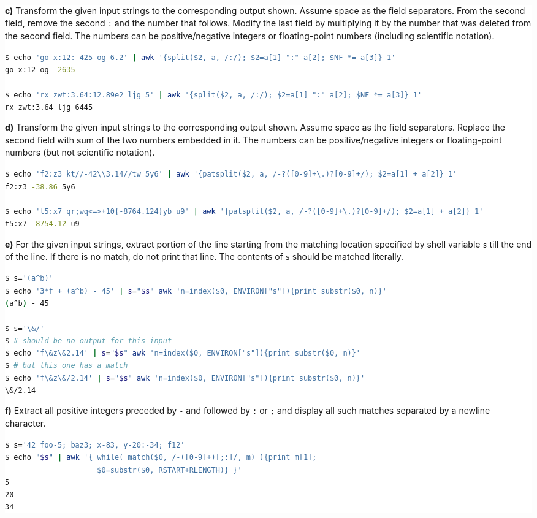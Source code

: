 **c)** Transform the given input strings to the corresponding output shown. Assume space as the field separators. From the second field, remove the second `:` and the number that follows. Modify the last field by multiplying it by the number that was deleted from the second field. The numbers can be positive/negative integers or floating-point numbers (including scientific notation).

```bash
$ echo 'go x:12:-425 og 6.2' | awk '{split($2, a, /:/); $2=a[1] ":" a[2]; $NF *= a[3]} 1'
go x:12 og -2635

$ echo 'rx zwt:3.64:12.89e2 ljg 5' | awk '{split($2, a, /:/); $2=a[1] ":" a[2]; $NF *= a[3]} 1'
rx zwt:3.64 ljg 6445
```

**d)** Transform the given input strings to the corresponding output shown. Assume space as the field separators. Replace the second field with sum of the two numbers embedded in it. The numbers can be positive/negative integers or floating-point numbers (but not scientific notation).

```bash
$ echo 'f2:z3 kt//-42\\3.14//tw 5y6' | awk '{patsplit($2, a, /-?([0-9]+\.)?[0-9]+/); $2=a[1] + a[2]} 1'
f2:z3 -38.86 5y6

$ echo 't5:x7 qr;wq<=>+10{-8764.124}yb u9' | awk '{patsplit($2, a, /-?([0-9]+\.)?[0-9]+/); $2=a[1] + a[2]} 1'
t5:x7 -8754.12 u9
```

**e)** For the given input strings, extract portion of the line starting from the matching location specified by shell variable `s` till the end of the line. If there is no match, do not print that line. The contents of `s` should be matched literally.

```bash
$ s='(a^b)'
$ echo '3*f + (a^b) - 45' | s="$s" awk 'n=index($0, ENVIRON["s"]){print substr($0, n)}'
(a^b) - 45

$ s='\&/'
$ # should be no output for this input
$ echo 'f\&z\&2.14' | s="$s" awk 'n=index($0, ENVIRON["s"]){print substr($0, n)}'
$ # but this one has a match
$ echo 'f\&z\&/2.14' | s="$s" awk 'n=index($0, ENVIRON["s"]){print substr($0, n)}'
\&/2.14
```

**f)** Extract all positive integers preceded by `-` and followed by `:` or `;` and display all such matches separated by a newline character.

```bash
$ s='42 foo-5; baz3; x-83, y-20:-34; f12'
$ echo "$s" | awk '{ while( match($0, /-([0-9]+)[;:]/, m) ){print m[1];
                     $0=substr($0, RSTART+RLENGTH)} }'
5
20
34
```
